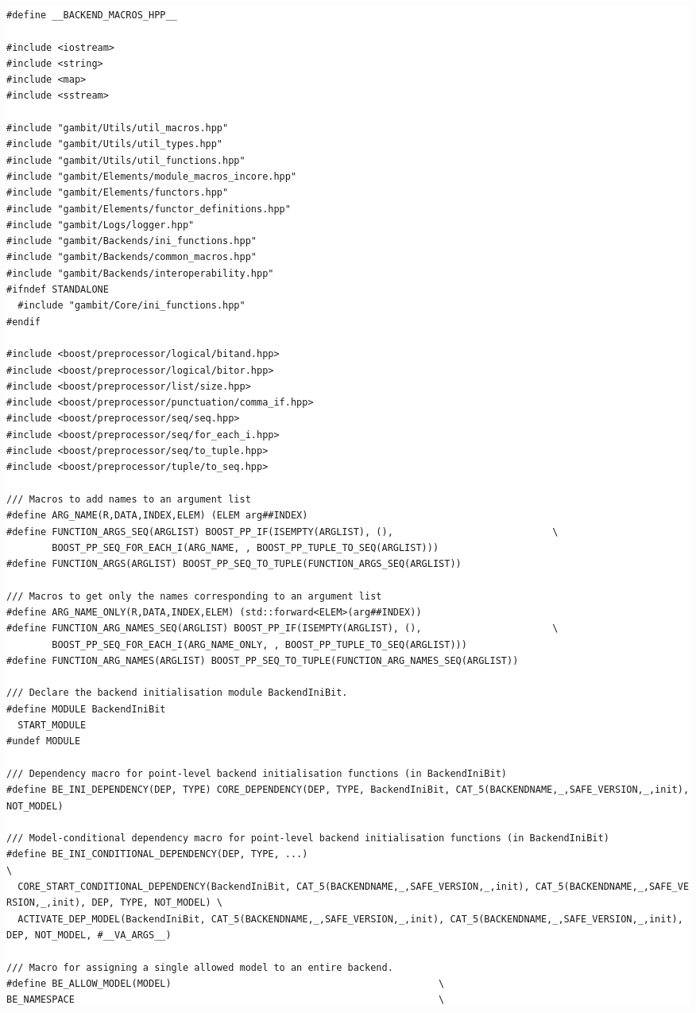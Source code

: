 ```
#define __BACKEND_MACROS_HPP__

#include <iostream>
#include <string>
#include <map>
#include <sstream>

#include "gambit/Utils/util_macros.hpp"
#include "gambit/Utils/util_types.hpp"
#include "gambit/Utils/util_functions.hpp"
#include "gambit/Elements/module_macros_incore.hpp"
#include "gambit/Elements/functors.hpp"
#include "gambit/Elements/functor_definitions.hpp"
#include "gambit/Logs/logger.hpp"
#include "gambit/Backends/ini_functions.hpp"
#include "gambit/Backends/common_macros.hpp"
#include "gambit/Backends/interoperability.hpp"
#ifndef STANDALONE
  #include "gambit/Core/ini_functions.hpp"
#endif

#include <boost/preprocessor/logical/bitand.hpp>
#include <boost/preprocessor/logical/bitor.hpp>
#include <boost/preprocessor/list/size.hpp>
#include <boost/preprocessor/punctuation/comma_if.hpp>
#include <boost/preprocessor/seq/seq.hpp>
#include <boost/preprocessor/seq/for_each_i.hpp>
#include <boost/preprocessor/seq/to_tuple.hpp>
#include <boost/preprocessor/tuple/to_seq.hpp>

/// Macros to add names to an argument list
#define ARG_NAME(R,DATA,INDEX,ELEM) (ELEM arg##INDEX)
#define FUNCTION_ARGS_SEQ(ARGLIST) BOOST_PP_IF(ISEMPTY(ARGLIST), (),                            \
        BOOST_PP_SEQ_FOR_EACH_I(ARG_NAME, , BOOST_PP_TUPLE_TO_SEQ(ARGLIST)))
#define FUNCTION_ARGS(ARGLIST) BOOST_PP_SEQ_TO_TUPLE(FUNCTION_ARGS_SEQ(ARGLIST))

/// Macros to get only the names corresponding to an argument list
#define ARG_NAME_ONLY(R,DATA,INDEX,ELEM) (std::forward<ELEM>(arg##INDEX))
#define FUNCTION_ARG_NAMES_SEQ(ARGLIST) BOOST_PP_IF(ISEMPTY(ARGLIST), (),                       \
        BOOST_PP_SEQ_FOR_EACH_I(ARG_NAME_ONLY, , BOOST_PP_TUPLE_TO_SEQ(ARGLIST)))
#define FUNCTION_ARG_NAMES(ARGLIST) BOOST_PP_SEQ_TO_TUPLE(FUNCTION_ARG_NAMES_SEQ(ARGLIST))

/// Declare the backend initialisation module BackendIniBit.
#define MODULE BackendIniBit
  START_MODULE
#undef MODULE

/// Dependency macro for point-level backend initialisation functions (in BackendIniBit)
#define BE_INI_DEPENDENCY(DEP, TYPE) CORE_DEPENDENCY(DEP, TYPE, BackendIniBit, CAT_5(BACKENDNAME,_,SAFE_VERSION,_,init), NOT_MODEL)

/// Model-conditional dependency macro for point-level backend initialisation functions (in BackendIniBit)
#define BE_INI_CONDITIONAL_DEPENDENCY(DEP, TYPE, ...)                                                                                             \
  CORE_START_CONDITIONAL_DEPENDENCY(BackendIniBit, CAT_5(BACKENDNAME,_,SAFE_VERSION,_,init), CAT_5(BACKENDNAME,_,SAFE_VERSION,_,init), DEP, TYPE, NOT_MODEL) \
  ACTIVATE_DEP_MODEL(BackendIniBit, CAT_5(BACKENDNAME,_,SAFE_VERSION,_,init), CAT_5(BACKENDNAME,_,SAFE_VERSION,_,init), DEP, NOT_MODEL, #__VA_ARGS__)

/// Macro for assigning a single allowed model to an entire backend.
#define BE_ALLOW_MODEL(MODEL)                                               \
BE_NAMESPACE                                                                \
```